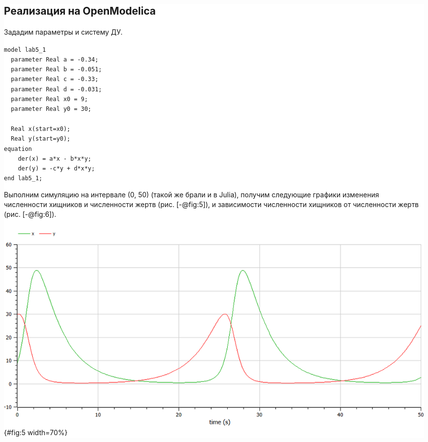## Реализация на OpenModelica

Зададим параметры и систему ДУ.

```
model lab5_1
  parameter Real a = -0.34;
  parameter Real b = -0.051;
  parameter Real c = -0.33;
  parameter Real d = -0.031;
  parameter Real x0 = 9;
  parameter Real y0 = 30;

  Real x(start=x0);
  Real y(start=y0);
equation
    der(x) = a*x - b*x*y;
    der(y) = -c*y + d*x*y;
end lab5_1;
```

Выполним симуляцию на интервале (0, 50) (такой же брали и в Julia), получим следующие графики изменения численности хищников и численности жертв (рис. [-@fig:5]), и зависимости численности хищников от численности жертв (рис. [-@fig:6]).

![График изменения численности хищников и численности жертв в OpenModelica](image/5.png){#fig:5 width=70%}
